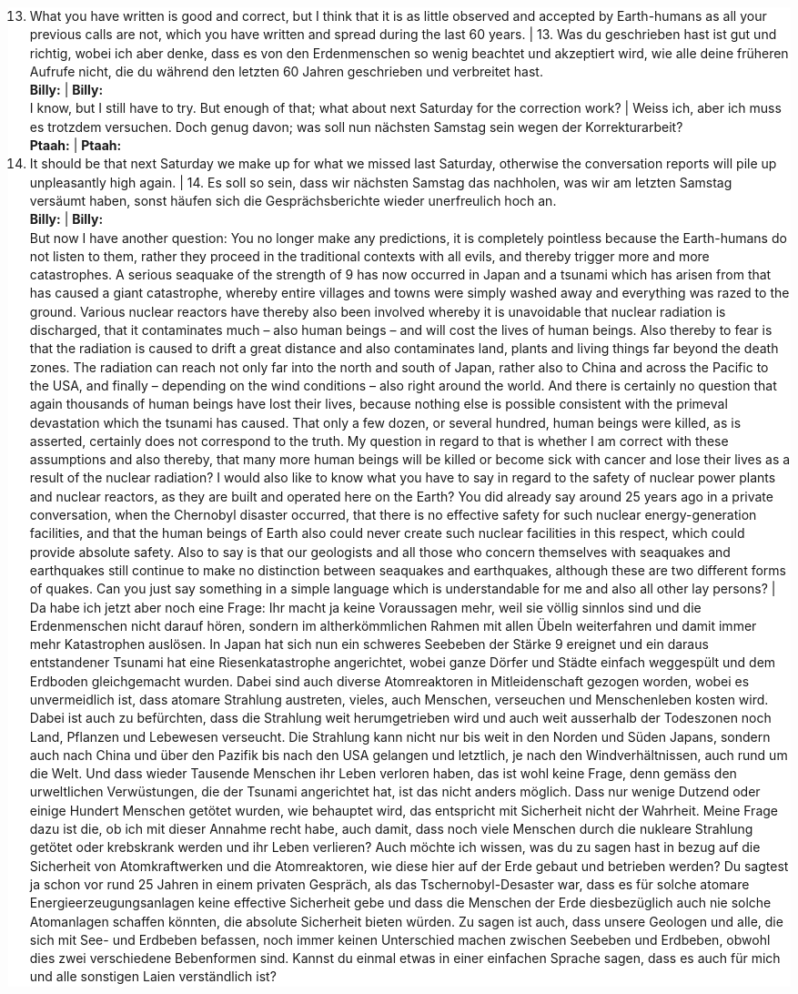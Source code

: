 13. What you have written is good and correct, but I think that it is as little observed and accepted by Earth-humans as all your previous calls are not, which you have written and spread during the last 60 years.  | 13. Was du geschrieben hast ist gut und richtig, wobei ich aber denke, dass es von den Erdenmenschen so wenig beachtet und akzeptiert wird, wie alle deine früheren Aufrufe nicht, die du während den letzten 60 Jahren geschrieben und verbreitet hast.   
**Billy:** | **Billy:**  
I know, but I still have to try. But enough of that; what about next Saturday for the correction work?  | Weiss ich, aber ich muss es trotzdem versuchen. Doch genug davon; was soll nun nächsten Samstag sein wegen der Korrekturarbeit?   
**Ptaah:** | **Ptaah:**  
14. It should be that next Saturday we make up for what we missed last Saturday, otherwise the conversation reports will pile up unpleasantly high again.  | 14. Es soll so sein, dass wir nächsten Samstag das nachholen, was wir am letzten Samstag versäumt haben, sonst häufen sich die Gesprächsberichte wieder unerfreulich hoch an.   
**Billy:** | **Billy:**  
But now I have another question: You no longer make any predictions, it is completely pointless because the Earth-humans do not listen to them, rather they proceed in the traditional contexts with all evils, and thereby trigger more and more catastrophes. A serious seaquake of the strength of 9 has now occurred in Japan and a tsunami which has arisen from that has caused a giant catastrophe, whereby entire villages and towns were simply washed away and everything was razed to the ground. Various nuclear reactors have thereby also been involved whereby it is unavoidable that nuclear radiation is discharged, that it contaminates much – also human beings – and will cost the lives of human beings. Also thereby to fear is that the radiation is caused to drift a great distance and also contaminates land, plants and living things far beyond the death zones. The radiation can reach not only far into the north and south of Japan, rather also to China and across the Pacific to the USA, and finally – depending on the wind conditions – also right around the world. And there is certainly no question that again thousands of human beings have lost their lives, because nothing else is possible consistent with the primeval devastation which the tsunami has caused. That only a few dozen, or several hundred, human beings were killed, as is asserted, certainly does not correspond to the truth. My question in regard to that is whether I am correct with these assumptions and also thereby, that many more human beings will be killed or become sick with cancer and lose their lives as a result of the nuclear radiation? I would also like to know what you have to say in regard to the safety of nuclear power plants and nuclear reactors, as they are built and operated here on the Earth? You did already say around 25 years ago in a private conversation, when the Chernobyl disaster occurred, that there is no effective safety for such nuclear energy-generation facilities, and that the human beings of Earth also could never create such nuclear facilities in this respect, which could provide absolute safety. Also to say is that our geologists and all those who concern themselves with seaquakes and earthquakes still continue to make no distinction between seaquakes and earthquakes, although these are two different forms of quakes. Can you just say something in a simple language which is understandable for me and also all other lay persons?  | Da habe ich jetzt aber noch eine Frage: Ihr macht ja keine Voraussagen mehr, weil sie völlig sinnlos sind und die Erdenmenschen nicht darauf hören, sondern im altherkömmlichen Rahmen mit allen Übeln weiterfahren und damit immer mehr Katastrophen auslösen. In Japan hat sich nun ein schweres Seebeben der Stärke 9 ereignet und ein daraus entstandener Tsunami hat eine Riesenkatastrophe angerichtet, wobei ganze Dörfer und Städte einfach weggespült und dem Erdboden gleichgemacht wurden. Dabei sind auch diverse Atomreaktoren in Mitleidenschaft gezogen worden, wobei es unvermeidlich ist, dass atomare Strahlung austreten, vieles, auch Menschen, verseuchen und Menschenleben kosten wird. Dabei ist auch zu befürchten, dass die Strahlung weit herumgetrieben wird und auch weit ausserhalb der Todeszonen noch Land, Pflanzen und Lebewesen verseucht. Die Strahlung kann nicht nur bis weit in den Norden und Süden Japans, sondern auch nach China und über den Pazifik bis nach den USA gelangen und letztlich, je nach den Windverhältnissen, auch rund um die Welt. Und dass wieder Tausende Menschen ihr Leben verloren haben, das ist wohl keine Frage, denn gemäss den urweltlichen Verwüstungen, die der Tsunami angerichtet hat, ist das nicht anders möglich. Dass nur wenige Dutzend oder einige Hundert Menschen getötet wurden, wie behauptet wird, das entspricht mit Sicherheit nicht der Wahrheit. Meine Frage dazu ist die, ob ich mit dieser Annahme recht habe, auch damit, dass noch viele Menschen durch die nukleare Strahlung getötet oder krebskrank werden und ihr Leben verlieren? Auch möchte ich wissen, was du zu sagen hast in bezug auf die Sicherheit von Atomkraftwerken und die Atomreaktoren, wie diese hier auf der Erde gebaut und betrieben werden? Du sagtest ja schon vor rund 25 Jahren in einem privaten Gespräch, als das Tschernobyl-Desaster war, dass es für solche atomare Energieerzeugungsanlagen keine effective Sicherheit gebe und dass die Menschen der Erde diesbezüglich auch nie solche Atomanlagen schaffen könnten, die absolute Sicherheit bieten würden. Zu sagen ist auch, dass unsere Geologen und alle, die sich mit See- und Erdbeben befassen, noch immer keinen Unterschied machen zwischen Seebeben und Erdbeben, obwohl dies zwei verschiedene Bebenformen sind. Kannst du einmal etwas in einer einfachen Sprache sagen, dass es auch für mich und alle sonstigen Laien verständlich ist?   